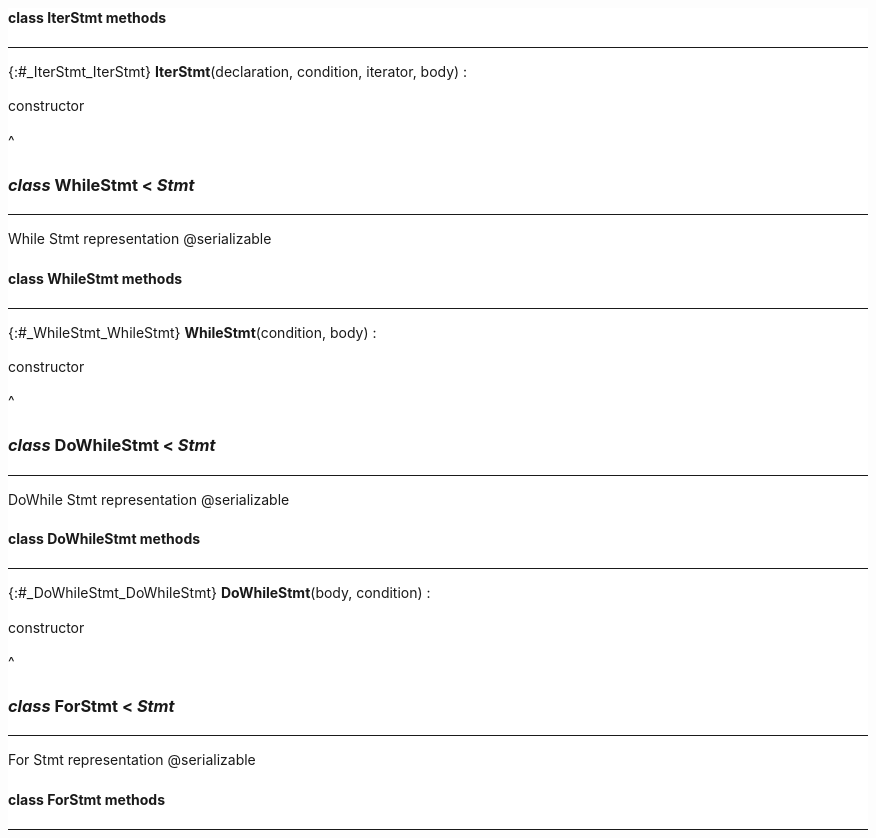 #### class IterStmt methods
---

{:#_IterStmt_IterStmt} **IterStmt**(declaration, condition, iterator, body)
:  <div class="cite"><span class="hint">constructor</span> <span></span></div>




^


### _class_ WhileStmt  < _Stmt_
---

While Stmt representation
  @serializable


#### class WhileStmt methods
---

{:#_WhileStmt_WhileStmt} **WhileStmt**(condition, body)
:  <div class="cite"><span class="hint">constructor</span> <span></span></div>




^


### _class_ DoWhileStmt  < _Stmt_
---

DoWhile Stmt representation
  @serializable


#### class DoWhileStmt methods
---

{:#_DoWhileStmt_DoWhileStmt} **DoWhileStmt**(body, condition)
:  <div class="cite"><span class="hint">constructor</span> <span></span></div>




^


### _class_ ForStmt  < _Stmt_
---

For Stmt representation
  @serializable


#### class ForStmt methods
---
